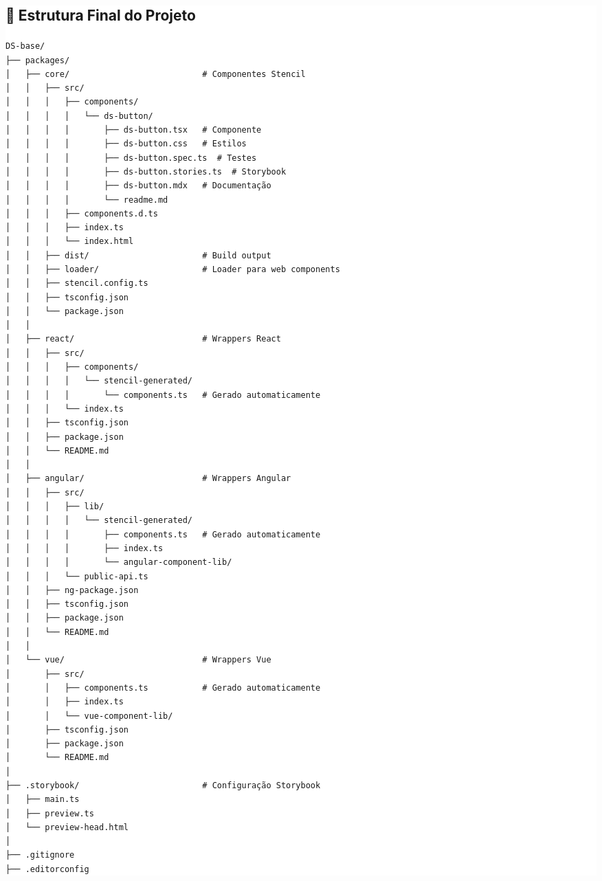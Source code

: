 
## 📁 Estrutura Final do Projeto

```
DS-base/
├── packages/
│   ├── core/                           # Componentes Stencil
│   │   ├── src/
│   │   │   ├── components/
│   │   │   │   └── ds-button/
│   │   │   │       ├── ds-button.tsx   # Componente
│   │   │   │       ├── ds-button.css   # Estilos
│   │   │   │       ├── ds-button.spec.ts  # Testes
│   │   │   │       ├── ds-button.stories.ts  # Storybook
│   │   │   │       ├── ds-button.mdx   # Documentação
│   │   │   │       └── readme.md
│   │   │   ├── components.d.ts
│   │   │   ├── index.ts
│   │   │   └── index.html
│   │   ├── dist/                       # Build output
│   │   ├── loader/                     # Loader para web components
│   │   ├── stencil.config.ts
│   │   ├── tsconfig.json
│   │   └── package.json
│   │
│   ├── react/                          # Wrappers React
│   │   ├── src/
│   │   │   ├── components/
│   │   │   │   └── stencil-generated/
│   │   │   │       └── components.ts   # Gerado automaticamente
│   │   │   └── index.ts
│   │   ├── tsconfig.json
│   │   ├── package.json
│   │   └── README.md
│   │
│   ├── angular/                        # Wrappers Angular
│   │   ├── src/
│   │   │   ├── lib/
│   │   │   │   └── stencil-generated/
│   │   │   │       ├── components.ts   # Gerado automaticamente
│   │   │   │       ├── index.ts
│   │   │   │       └── angular-component-lib/
│   │   │   └── public-api.ts
│   │   ├── ng-package.json
│   │   ├── tsconfig.json
│   │   ├── package.json
│   │   └── README.md
│   │
│   └── vue/                            # Wrappers Vue
│       ├── src/
│       │   ├── components.ts           # Gerado automaticamente
│       │   ├── index.ts
│       │   └── vue-component-lib/
│       ├── tsconfig.json
│       ├── package.json
│       └── README.md
│
├── .storybook/                         # Configuração Storybook
│   ├── main.ts
│   ├── preview.ts
│   └── preview-head.html
│
├── .gitignore
├── .editorconfig
```